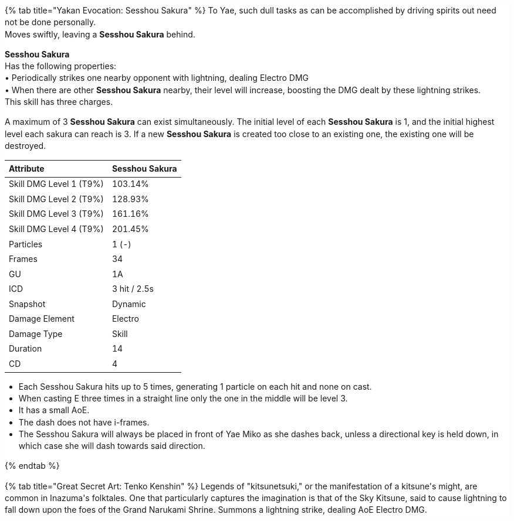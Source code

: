 {% tab title="Yakan Evocation: Sesshou Sakura" %}
To Yae, such dull tasks as can be accomplished by driving spirits out need not be done personally.  
Moves swiftly, leaving a **Sesshou Sakura** behind.

**Sesshou Sakura**  
Has the following properties:  
• Periodically strikes one nearby opponent with lightning, dealing Electro DMG  
• When there are other **Sesshou Sakura** nearby, their level will increase, boosting the DMG dealt by these lightning strikes.  
This skill has three charges.  

A maximum of 3 **Sesshou Sakura** can exist simultaneously. The initial level of each **Sesshou Sakura** is 1, and the initial highest level each sakura can reach is 3. If a new **Sesshou Sakura** is created too close to an existing one, the existing one will be destroyed.

| Attribute | Sesshou Sakura | 
| :--- | :--- |
| Skill DMG Level 1 \(T9%\) | 103.14% |
| Skill DMG Level 2 \(T9%\) | 128.93% |
| Skill DMG Level 3 \(T9%\) | 161.16% |
| Skill DMG Level 4 \(T9%\) | 	201.45% |
| Particles | 1 \(-\) | 
| Frames | 34 |
| GU | 1A |
| ICD | 3 hit / 2.5s | 
| Snapshot | Dynamic | 
| Damage Element | Electro | 
| Damage Type | Skill |
| Duration | 14 |
| CD | 4 | 

* Each Sesshou Sakura hits up to 5 times, generating 1 particle on each hit and none on cast.
* When casting E three times in a straight line only the one in the middle will be level 3.
* It has a small AoE.
* The dash does not have i-frames.
* The Sesshou Sakura will always be placed in front of Yae Miko as she dashes back, unless a directional key is held down, in which case she will dash towards said direction.

{% endtab %}

{% tab title="Great Secret Art: Tenko Kenshin" %}
Legends of "kitsunetsuki," or the manifestation of a kitsune's might, are common in Inazuma's folktales. One that particularly captures the imagination is that of the Sky Kitsune, said to cause lightning to fall down upon the foes of the Grand Narukami Shrine. Summons a lightning strike, dealing AoE Electro DMG.  
